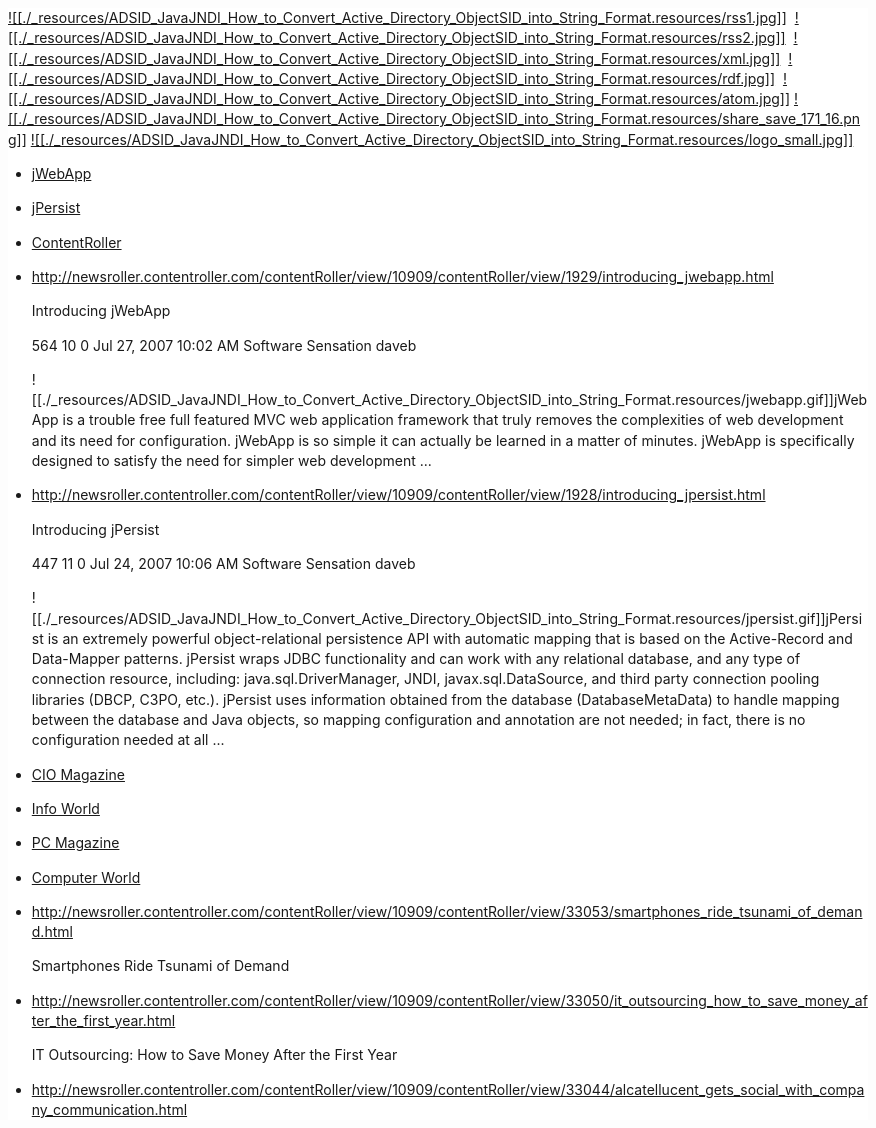 [![[./_resources/ADSID_JavaJNDI_How_to_Convert_Active_Directory_ObjectSID_into_String_Format.resources/rss1.jpg]]](http://newsroller.contentroller.com/contentRoller/view/10909/contentRoller/feed/rss?comments&entryId=10909)  [![[./_resources/ADSID_JavaJNDI_How_to_Convert_Active_Directory_ObjectSID_into_String_Format.resources/rss2.jpg]]](http://newsroller.contentroller.com/contentRoller/view/10909/contentRoller/feed/rss?comments&entryId=10909)  [![[./_resources/ADSID_JavaJNDI_How_to_Convert_Active_Directory_ObjectSID_into_String_Format.resources/xml.jpg]]](http://newsroller.contentroller.com/contentRoller/view/10909/contentRoller/feed/rss_0.9?comments&entryId=10909)  [![[./_resources/ADSID_JavaJNDI_How_to_Convert_Active_Directory_ObjectSID_into_String_Format.resources/rdf.jpg]]](http://newsroller.contentroller.com/contentRoller/view/10909/contentRoller/feed/rss_1.0?comments&entryId=10909)  [![[./_resources/ADSID_JavaJNDI_How_to_Convert_Active_Directory_ObjectSID_into_String_Format.resources/atom.jpg]]](http://newsroller.contentroller.com/contentRoller/view/10909/contentRoller/feed/atom?comments&entryId=10909)
[![[./_resources/ADSID_JavaJNDI_How_to_Convert_Active_Directory_ObjectSID_into_String_Format.resources/share_save_171_16.png]]](http://newsroller.contentroller.com/contentRoller/view/10909/#)
[![[./_resources/ADSID_JavaJNDI_How_to_Convert_Active_Directory_ObjectSID_into_String_Format.resources/logo_small.jpg]]](http://www.softwaresensation.com/)

* [jWebApp](http://newsroller.contentroller.com/contentRoller/view/10909/#jwebapp)
* [jPersist](http://newsroller.contentroller.com/contentRoller/view/10909/#jpersist)
* [ContentRoller](http://newsroller.contentroller.com/contentRoller/view/10909/#contentroller)

* <http://newsroller.contentroller.com/contentRoller/view/10909/contentRoller/view/1929/introducing_jwebapp.html>
	
	Introducing jWebApp
	
	564 10 0 Jul 27, 2007 10:02 AM Software Sensation daveb
	
	![[./_resources/ADSID_JavaJNDI_How_to_Convert_Active_Directory_ObjectSID_into_String_Format.resources/jwebapp.gif]]jWebApp is a trouble free full featured MVC web application framework that truly removes the complexities of web development and its need for configuration. jWebApp is so simple it can actually be learned in a matter of minutes. jWebApp is specifically designed to satisfy the need for simpler web development ...
	

* <http://newsroller.contentroller.com/contentRoller/view/10909/contentRoller/view/1928/introducing_jpersist.html>
	
	Introducing jPersist
	
	447 11 0 Jul 24, 2007 10:06 AM Software Sensation daveb
	
	![[./_resources/ADSID_JavaJNDI_How_to_Convert_Active_Directory_ObjectSID_into_String_Format.resources/jpersist.gif]]jPersist is an extremely powerful object-relational persistence API with automatic mapping that is based on the Active-Record and Data-Mapper patterns. jPersist wraps JDBC functionality and can work with any relational database, and any type of connection resource, including: java.sql.DriverManager, JNDI, javax.sql.DataSource, and third party connection pooling libraries (DBCP, C3PO, etc.). jPersist uses information obtained from the database (DatabaseMetaData) to handle mapping between the database and Java objects, so mapping configuration and annotation are not needed; in fact, there is no configuration needed at all ...
	

* [CIO Magazine](http://newsroller.contentroller.com/contentRoller/view/10909/#cioMagazine)
* [Info World](http://newsroller.contentroller.com/contentRoller/view/10909/#infoWorld)
* [PC Magazine](http://newsroller.contentroller.com/contentRoller/view/10909/#pcMagazine)
* [Computer World](http://newsroller.contentroller.com/contentRoller/view/10909/#computerWorld)

* <http://newsroller.contentroller.com/contentRoller/view/10909/contentRoller/view/33053/smartphones_ride_tsunami_of_demand.html>
	
	Smartphones Ride Tsunami of Demand
	
* <http://newsroller.contentroller.com/contentRoller/view/10909/contentRoller/view/33050/it_outsourcing_how_to_save_money_after_the_first_year.html>
	
	IT Outsourcing: How to Save Money After the First Year
	
* <http://newsroller.contentroller.com/contentRoller/view/10909/contentRoller/view/33044/alcatellucent_gets_social_with_company_communication.html>
	